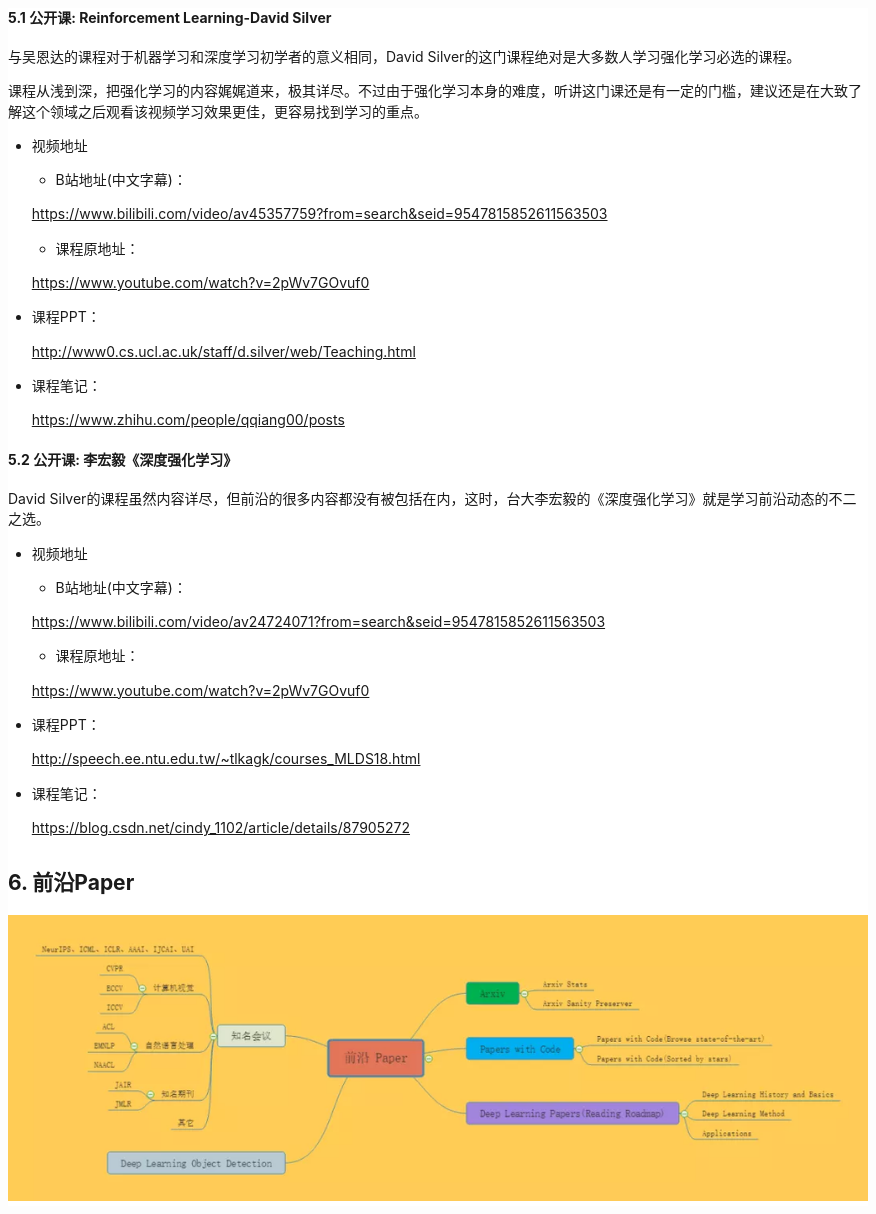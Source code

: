 #### 5.1 公开课: Reinforcement Learning-David Silver

与吴恩达的课程对于机器学习和深度学习初学者的意义相同，David Silver的这门课程绝对是大多数人学习强化学习必选的课程。

课程从浅到深，把强化学习的内容娓娓道来，极其详尽。不过由于强化学习本身的难度，听讲这门课还是有一定的门槛，建议还是在大致了解这个领域之后观看该视频学习效果更佳，更容易找到学习的重点。

* 视频地址

	* B站地址(中文字幕)：

	https://www.bilibili.com/video/av45357759?from=search&seid=9547815852611563503

	* 课程原地址：

	https://www.youtube.com/watch?v=2pWv7GOvuf0


* 课程PPT：

	http://www0.cs.ucl.ac.uk/staff/d.silver/web/Teaching.html

* 课程笔记：

	https://www.zhihu.com/people/qqiang00/posts

#### 5.2 公开课: 李宏毅《深度强化学习》

David Silver的课程虽然内容详尽，但前沿的很多内容都没有被包括在内，这时，台大李宏毅的《深度强化学习》就是学习前沿动态的不二之选。

* 视频地址

	* B站地址(中文字幕)：

	https://www.bilibili.com/video/av24724071?from=search&seid=9547815852611563503

	* 课程原地址：

	https://www.youtube.com/watch?v=2pWv7GOvuf0

* 课程PPT：

	http://speech.ee.ntu.edu.tw/~tlkagk/courses_MLDS18.html

* 课程笔记：

	https://blog.csdn.net/cindy_1102/article/details/87905272



## 6. 前沿Paper



![upload successful](AI学习路线/pasted-5.png)
